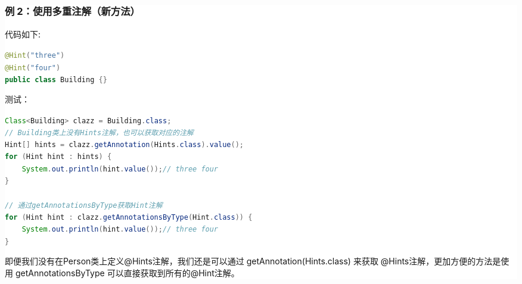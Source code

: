 

### 例 2：使用多重注解（新方法）

代码如下:

```java
@Hint("three")
@Hint("four")
public class Building {}
```

测试：

```java
Class<Building> clazz = Building.class;
// Building类上没有Hints注解，也可以获取对应的注解
Hint[] hints = clazz.getAnnotation(Hints.class).value();
for (Hint hint : hints) {
    System.out.println(hint.value());// three four
}

// 通过getAnnotationsByType获取Hint注解
for (Hint hint : clazz.getAnnotationsByType(Hint.class)) {
    System.out.println(hint.value());// three four
}
```

即便我们没有在Person类上定义@Hints注解，我们还是可以通过 getAnnotation(Hints.class) 来获取 @Hints注解，更加方便的方法是使用 getAnnotationsByType 可以直接获取到所有的@Hint注解。
